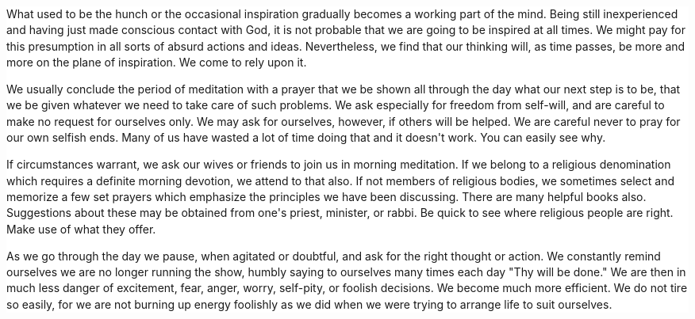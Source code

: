 What used to be the hunch or the occasional inspiration gradually becomes a working part of the mind. Being still inexperienced and having just made conscious contact with God, it is not probable that we are going to be inspired at all times. We might pay for this presumption in all sorts of absurd actions and ideas. Nevertheless, we find that our thinking will, as time passes, be more and more on the plane of inspiration. We come to rely upon it.

We usually conclude the period of meditation with a prayer that we be shown all through the day what our next step is to be, that we be given whatever we need to take care of such problems. We ask especially for freedom from self-will, and are careful to make no request for ourselves only. We may ask for ourselves, however, if others will be helped. We are careful never to pray for our own selfish ends. Many of us have wasted a lot of time doing that and it doesn't work. You can easily see why.

If circumstances warrant, we ask our wives or friends to join us in morning meditation. If we belong to a religious denomination which requires a definite morning devotion, we attend to that also. If not members of religious bodies, we sometimes select and memorize a few set prayers which emphasize the principles we have been discussing. There are many helpful books also. Suggestions about these may be obtained from one's priest, minister, or rabbi. Be quick to see where religious people are right. Make use of what they offer.

As we go through the day we pause, when agitated or doubtful, and ask for the right thought or action. We constantly remind ourselves we are no longer running the show, humbly saying to ourselves many times each day "Thy will be done." We are then in much less danger of excitement, fear, anger, worry, self-pity, or foolish decisions. We become much more efficient. We do not tire so easily, for we are not burning up energy foolishly as we did when we were trying to arrange life to suit ourselves.
</div>

